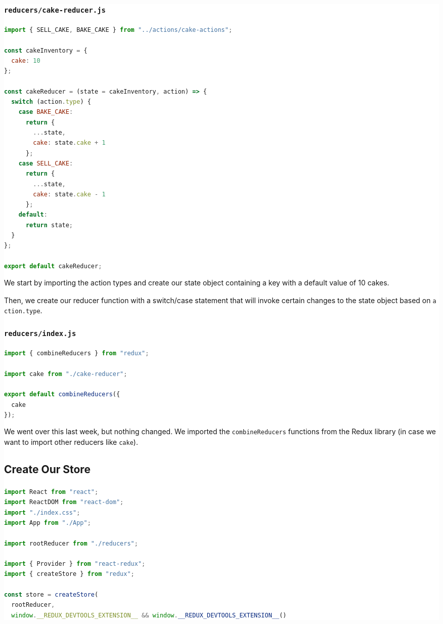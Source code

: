 ### `reducers/cake-reducer.js`

```jsx
import { SELL_CAKE, BAKE_CAKE } from "../actions/cake-actions";

const cakeInventory = {
  cake: 10
};

const cakeReducer = (state = cakeInventory, action) => {
  switch (action.type) {
    case BAKE_CAKE:
      return {
        ...state,
        cake: state.cake + 1
      };
    case SELL_CAKE:
      return {
        ...state,
        cake: state.cake - 1
      };
    default:
      return state;
  }
};

export default cakeReducer;
```

We start by importing the action types and create our state object containing a key with a default value of 10 cakes.

Then, we create our reducer function with a switch/case statement that will invoke certain changes to the state object based on `action.type`.

### `reducers/index.js`

```jsx
import { combineReducers } from "redux";

import cake from "./cake-reducer";

export default combineReducers({
  cake
});
```

We went over this last week, but nothing changed. We imported the `combineReducers` functions from the Redux library (in case we want to import other reducers like `cake`).

## Create Our Store

```jsx
import React from "react";
import ReactDOM from "react-dom";
import "./index.css";
import App from "./App";

import rootReducer from "./reducers";

import { Provider } from "react-redux";
import { createStore } from "redux";

const store = createStore(
  rootReducer,
  window.__REDUX_DEVTOOLS_EXTENSION__ && window.__REDUX_DEVTOOLS_EXTENSION__()
```
